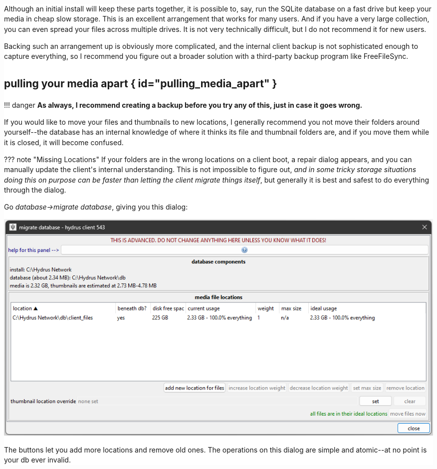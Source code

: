 Although an initial install will keep these parts together, it is possible to, say, run the SQLite database on a fast drive but keep your media in cheap slow storage. This is an excellent arrangement that works for many users. And if you have a very large collection, you can even spread your files across multiple drives. It is not very technically difficult, but I do not recommend it for new users.

Backing such an arrangement up is obviously more complicated, and the internal client backup is not sophisticated enough to capture everything, so I recommend you figure out a broader solution with a third-party backup program like FreeFileSync.

## pulling your media apart { id="pulling_media_apart" }

!!! danger
    **As always, I recommend creating a backup before you try any of this, just in case it goes wrong.**

If you would like to move your files and thumbnails to new locations, I generally recommend you not move their folders around yourself--the database has an internal knowledge of where it thinks its file and thumbnail folders are, and if you move them while it is closed, it will become confused.

??? note "Missing Locations"
    If your folders are in the wrong locations on a client boot, a repair dialog appears, and you can manually update the client's internal understanding. This is not impossible to figure out, _and in some tricky storage situations doing this on purpose can be faster than letting the client migrate things itself_, but generally it is best and safest to do everything through the dialog.

Go _database->migrate database_, giving you this dialog:

![](images/db_migration.png)

The buttons let you add more locations and remove old ones. The operations on this dialog are simple and atomic--at no point is your db ever invalid.
